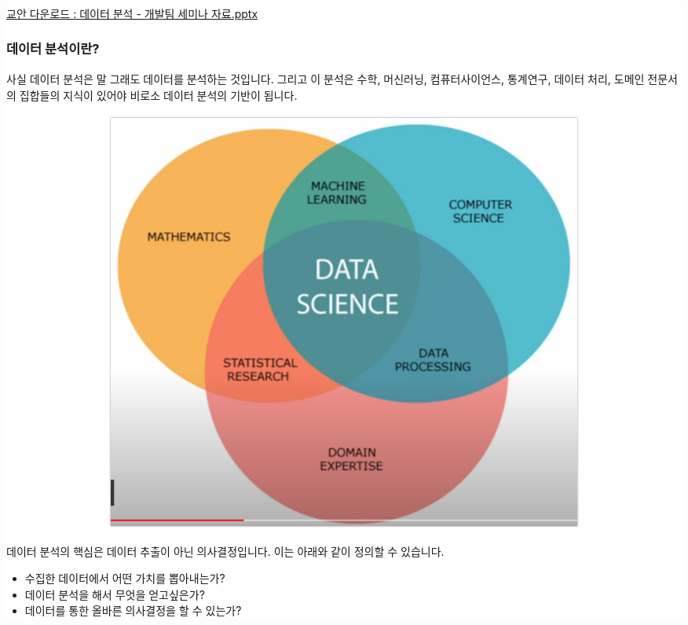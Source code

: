 [교안 다운로드 : 데이터 분석 - 개발팀 세미나 자료.pptx](https://aerixdev.github.io/download/data_semina.pptx)
</br>

### 데이터 분석이란?

사실 데이터 분석은 말 그래도 데이터를 분석하는 것입니다. 그리고 이 분석은 수학, 머신러닝, 컴퓨터사이언스, 통계연구, 데이터 처리, 도메인 전문서의 집합들의 지식이 있어야 비로소 데이터 분석의 기반이 됩니다. 

<p align="center">
  <img src="/img/posts/2022-10-28/data_science.png" alt="semina_start" width="70%" />
</p>


데이터 분석의 핵심은 데이터 추출이 아닌 의사결정입니다.
이는 아래와 같이 정의할 수 있습니다.
- 수집한 데이터에서 어떤 가치를 뽑아내는가?
- 데이터 분석을 해서 무엇을 얻고싶은가?
- 데이터를 통한 올바른 의사결정을 할 수 있는가?
